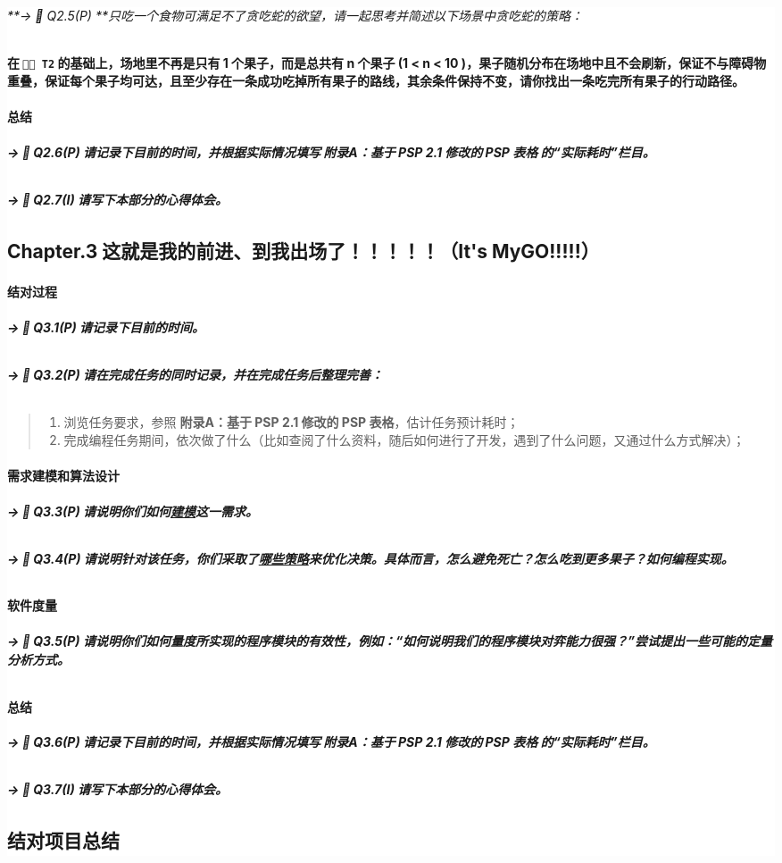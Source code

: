 ###### **→ 📖 Q2.5(P) **只吃一个食物可满足不了贪吃蛇的欲望，请一起思考并简述以下场景中贪吃蛇的策略：

**在 `🧑‍💻 T2` 的基础上，场地里不再是只有 1 个果子，而是总共有 n 个果子 (1 < n < 10 )，果子随机分布在场地中且不会刷新，保证不与障碍物重叠，保证每个果子均可达，且至少存在一条成功吃掉所有果子的路线，其余条件保持不变，请你找出一条吃完所有果子的行动路径。**



#### 总结

###### **→ 📖 Q2.6(P) 请记录下目前的时间，并根据实际情况填写 附录A：基于 PSP 2.1 修改的 PSP 表格 的“实际耗时”栏目。**



###### **→ 📖 Q2.7(I) 请写下本部分的心得体会。**

## Chapter.3 这就是我的前进、到我出场了！！！！！（It's MyGO!!!!!）

#### 结对过程

###### **→ 📖 Q3.1(P) 请记录下目前的时间。**



###### **→ 📖 Q3.2(P) 请在完成任务的同时记录，并在完成任务后整理完善：**

> 1. 浏览任务要求，参照 **附录A：基于 PSP 2.1 修改的 PSP 表格**，估计任务预计耗时；
>2. 完成编程任务期间，依次做了什么（比如查阅了什么资料，随后如何进行了开发，遇到了什么问题，又通过什么方式解决）；



#### 需求建模和算法设计

###### **→ 📖 Q3.3(P) 请说明你们如何<u>建模</u>这一需求。**



###### **→ 📖 Q3.4(P) 请说明针对该任务，你们采取了<u>哪些策略</u>来优化决策。具体而言，怎么避免死亡？怎么吃到更多果子？如何编程实现。**



#### 软件度量

###### **→ 📖 Q3.5(P) 请说明你们如何量度所实现的程序模块的有效性，例如：“如何说明我们的程序模块对弈能力很强？”尝试提出一些可能的定量分析方式。**



#### 总结

###### **→ 📖 Q3.6(P) 请记录下目前的时间，并根据实际情况填写 附录A：基于 PSP 2.1 修改的 PSP 表格 的“实际耗时”栏目。**



###### **→ 📖 Q3.7(I) 请写下本部分的心得体会。**



## 结对项目总结
